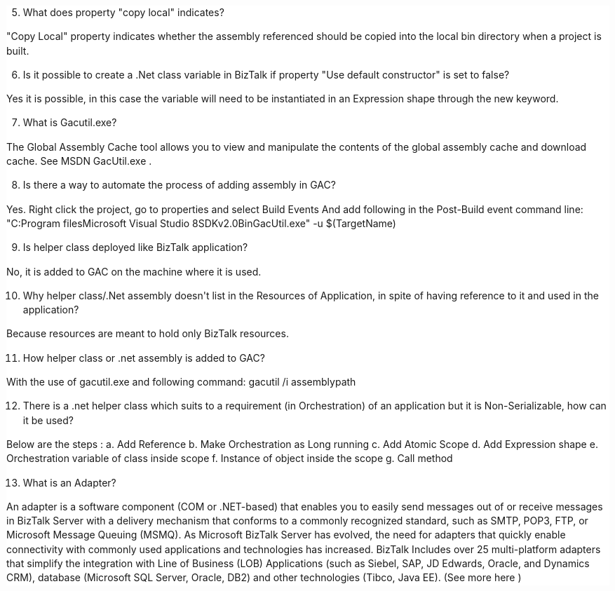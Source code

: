 5. What does property "copy local" indicates?

"Copy Local" property indicates whether the assembly referenced should be copied into the local bin directory when a project is built.

6. Is it possible to create a .Net class variable in BizTalk if property "Use default constructor" is set to false?

Yes it is possible, in this case the variable will need to be instantiated in an Expression shape through the new keyword.

7. What is Gacutil.exe?

The Global Assembly Cache tool allows you to view and manipulate the contents of the global assembly cache and download cache. See MSDN GacUtil.exe .

8. Is there a way to automate the process of adding assembly in GAC?

Yes. Right click the project, go to properties and select Build Events
And add following in the Post-Build event command line: "C:Program filesMicrosoft Visual Studio 8SDKv2.0BinGacUtil.exe" -u $(TargetName)

9. Is helper class deployed like BizTalk application?

No, it is added to GAC on the machine where it is used.

10. Why helper class/.Net assembly doesn't list in the Resources of Application, in spite of having reference to it and used in the application?

Because resources are meant to hold only BizTalk resources.

11. How helper class or .net assembly is added to GAC?

With the use of gacutil.exe and following command:
gacutil /i assemblypath

12. There is a .net helper class which suits to a requirement (in Orchestration) of an application but it is Non-Serializable, how can it be used?

Below are the steps :
a. Add Reference
b. Make Orchestration as Long running
c. Add Atomic Scope
d. Add Expression shape
e. Orchestration variable of class inside scope
f. Instance of object inside the scope
g. Call method

13. What is an Adapter?

An adapter is a software component (COM or .NET-based) that enables you to easily send messages out of or receive messages in BizTalk Server with a delivery mechanism that conforms to a commonly recognized standard, such as SMTP, POP3, FTP, or Microsoft Message Queuing (MSMQ). As Microsoft BizTalk Server has evolved, the need for adapters that quickly enable connectivity with commonly used applications and technologies has increased. BizTalk Includes over 25 multi-platform adapters that simplify the integration with Line of Business (LOB) Applications (such as Siebel, SAP, JD Edwards, Oracle, and Dynamics CRM), database (Microsoft SQL Server, Oracle, DB2) and other technologies (Tibco, Java EE). (See more here )
